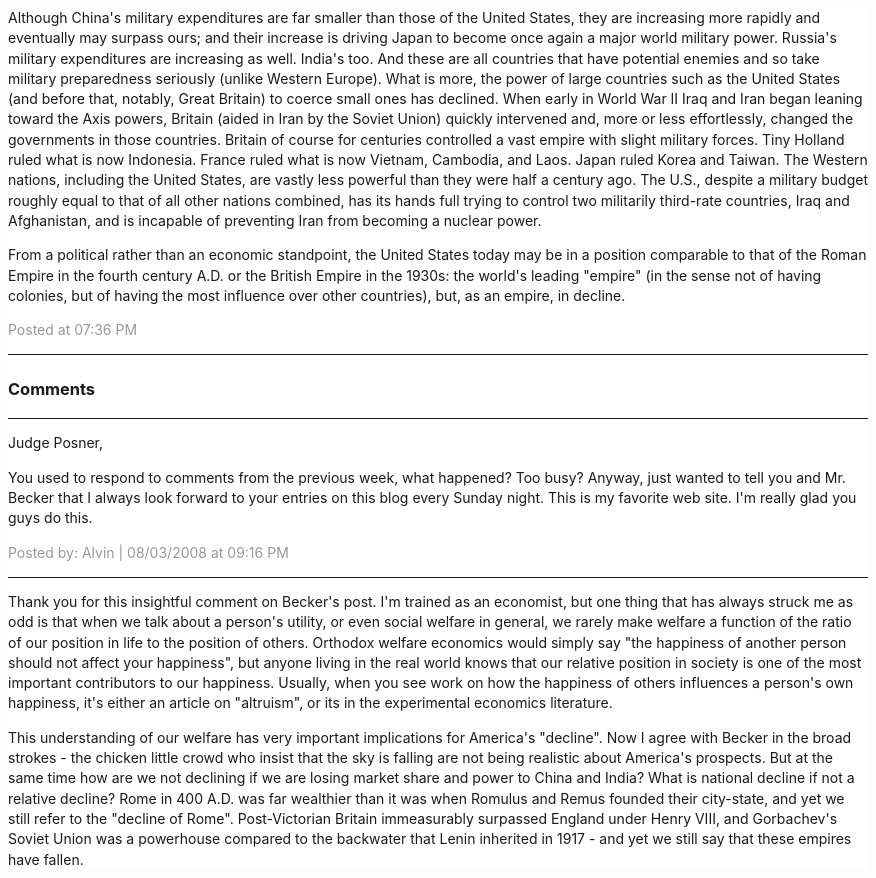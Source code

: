 Although China's military expenditures are far smaller than those of the United States, they are increasing more rapidly and eventually may surpass ours; and their increase is driving Japan to become once again a major world military power. Russia's military expenditures are increasing as well. India's too. And these are all countries that have potential enemies and so take military preparedness seriously (unlike Western Europe). What is more, the power of large countries such as the United States (and before that, notably, Great Britain) to coerce small ones has declined. When early in World War II Iraq and Iran began leaning toward the Axis powers, Britain (aided in Iran by the Soviet Union) quickly intervened and, more or less effortlessly, changed the governments in those countries. Britain of course for centuries controlled a vast empire with slight military forces. Tiny Holland ruled what is now Indonesia. France ruled what is now Vietnam, Cambodia, and Laos. Japan ruled Korea and Taiwan. The Western nations, including the United States, are vastly less powerful than they were half a century ago. The U.S., despite a military budget roughly equal to that of all other nations combined, has its hands full trying to control two militarily third-rate countries, Iraq and Afghanistan, and is incapable of preventing Iran from becoming a nuclear power.

From a political rather than an economic standpoint, the United States today may be in a position comparable to that of the Roman Empire in the fourth century A.D. or the British Empire in the 1930s: the world's leading "empire" (in the sense not of having colonies, but of having the most influence over other countries), but, as an empire, in decline.

<span style="color:#999">Posted at 07:36 PM</span>



---

### Comments

---

Judge Posner,

You used to respond to comments from the previous week, what happened?  Too busy?  Anyway, just wanted to tell you and Mr. Becker that I always look forward to your entries on this blog every Sunday night. This is my favorite web site.  I'm really glad you guys do this.

<span style="color:#999">Posted by: Alvin | 08/03/2008 at 09:16 PM</span>

---

Thank you for this insightful comment on Becker's post.  I'm trained as an economist, but one thing that has always struck me as odd is that when we talk about a person's utility, or even social welfare in general, we rarely make welfare a function of the ratio of our position in life to the position of others.  Orthodox welfare economics would simply say "the happiness of another person should not affect your happiness", but anyone living in the real world knows that our relative position in society is one of the most important contributors to our happiness.  Usually, when you see work on how the happiness of others influences a person's own happiness, it's either an article on "altruism", or its in the experimental economics literature.

This understanding of our welfare has very important implications for America's "decline".  Now I agree with Becker in the broad strokes - the chicken little crowd who insist that the sky is falling are not being realistic about America's prospects.  But at the same time how are we not declining if we are losing market share and power to China and India?  What is national decline if not a relative decline?  Rome in 400 A.D. was far wealthier than it was when Romulus and Remus founded their city-state, and yet we still refer to the "decline of Rome".  Post-Victorian Britain immeasurably surpassed England under Henry VIII, and Gorbachev's Soviet Union was a powerhouse compared to the backwater that Lenin inherited in 1917 - and yet we still say that these empires have fallen.
